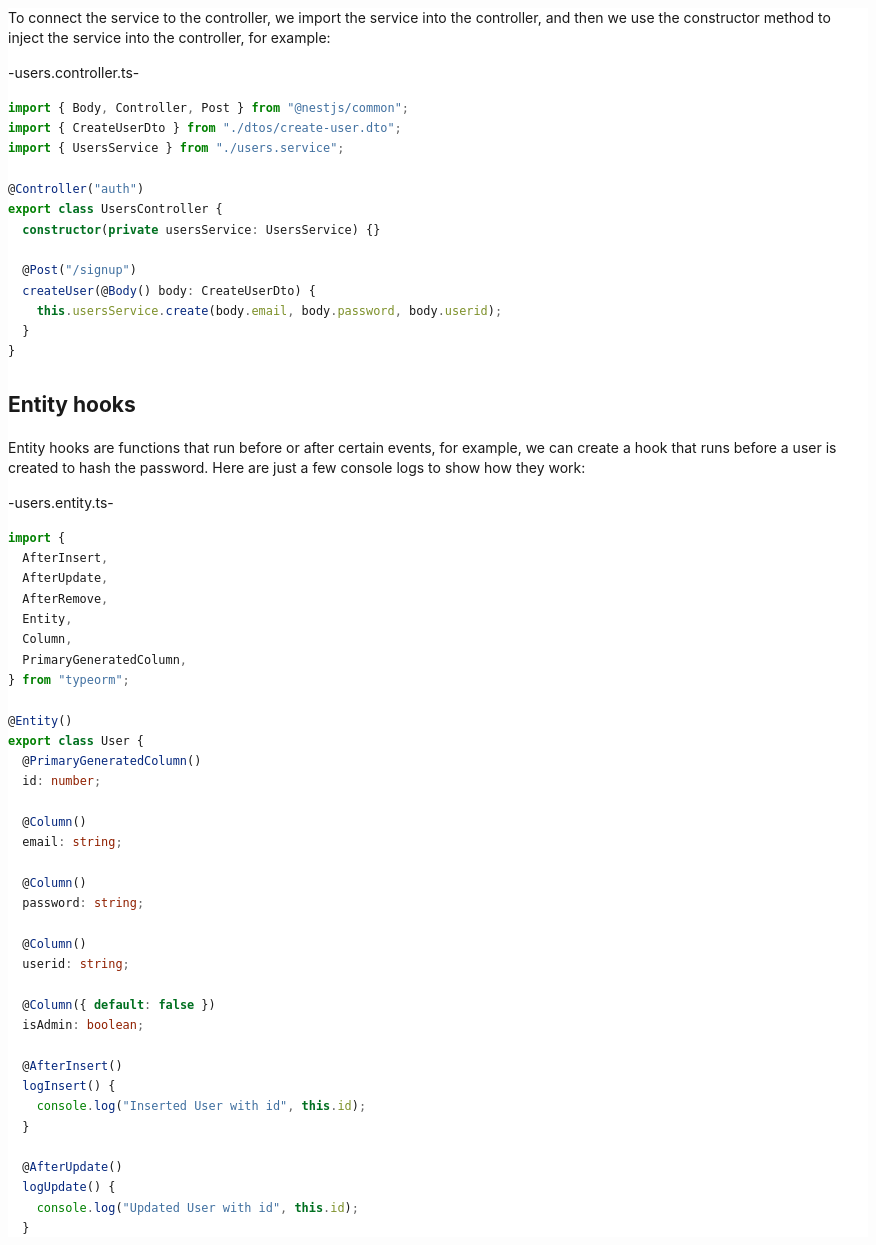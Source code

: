 To connect the service to the controller, we import the service into the controller, and then we use the constructor method to inject the service into the controller, for example:

-users.controller.ts-

```ts
import { Body, Controller, Post } from "@nestjs/common";
import { CreateUserDto } from "./dtos/create-user.dto";
import { UsersService } from "./users.service";

@Controller("auth")
export class UsersController {
  constructor(private usersService: UsersService) {}

  @Post("/signup")
  createUser(@Body() body: CreateUserDto) {
    this.usersService.create(body.email, body.password, body.userid);
  }
}
```

## Entity hooks <a id="entity-hooks-"></a>

Entity hooks are functions that run before or after certain events, for example, we can create a hook that runs before a user is created to hash the password. Here are just a few console logs to show how they work:

-users.entity.ts-

```ts
import {
  AfterInsert,
  AfterUpdate,
  AfterRemove,
  Entity,
  Column,
  PrimaryGeneratedColumn,
} from "typeorm";

@Entity()
export class User {
  @PrimaryGeneratedColumn()
  id: number;

  @Column()
  email: string;

  @Column()
  password: string;

  @Column()
  userid: string;

  @Column({ default: false })
  isAdmin: boolean;

  @AfterInsert()
  logInsert() {
    console.log("Inserted User with id", this.id);
  }

  @AfterUpdate()
  logUpdate() {
    console.log("Updated User with id", this.id);
  }

```